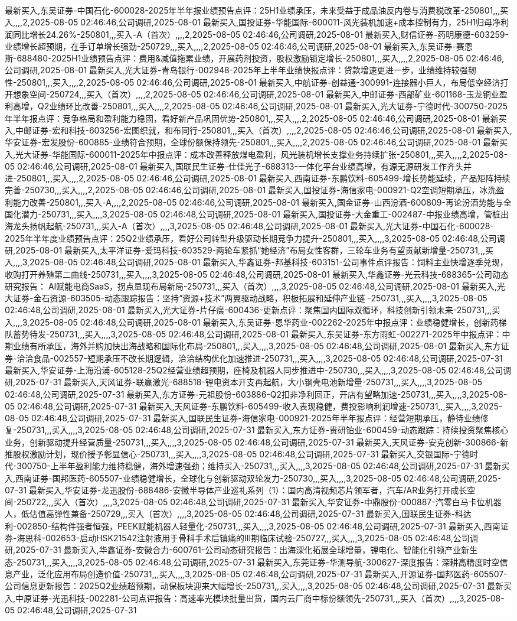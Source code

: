 最新买入,东吴证券-中国石化-600028-2025年半年报业绩预告点评：25H1业绩承压，未来受益于成品油反内卷与消费税改革-250801,,,买入,,,,2,2025-08-05 02:46:46,公司调研,2025-08-01
最新买入,国投证券-华能国际-600011-风光装机加速+成本控制有力，25H1归母净利润同比增长24.26%-250801,,,买入-A（首次）,,,,2,2025-08-05 02:46:46,公司调研,2025-08-01
最新买入,财信证券-药明康德-603259-业绩增长超预期，在手订单增长强劲-250729,,,买入,,,,2,2025-08-05 02:46:46,公司调研,2025-08-01
最新买入,东吴证券-赛恩斯-688480-2025H1业绩预告点评：费用&减值拖累业绩，开展药剂投资，股权激励锁定增长-250801,,,买入,,,,2,2025-08-05 02:46:46,公司调研,2025-08-01
最新买入,光大证券-青岛银行-002948-2025年上半年业绩快报点评：贷款增速更进一步，业绩维持较强韧性-250801,,,买入,,,,2,2025-08-05 02:46:46,公司调研,2025-08-01
最新买入,中航证券-创益通-300991-连接器小巨人，布局低空经济打开想象空间-250724,,,买入（首次）,,,,2,2025-08-05 02:46:46,公司调研,2025-08-01
最新买入,中邮证券-西部矿业-601168-玉龙铜业盈利高增，Q2业绩环比改善-250801,,,买入,,,,2,2025-08-05 02:46:46,公司调研,2025-08-01
最新买入,光大证券-宁德时代-300750-2025年半年报点评：竞争格局和盈利能力稳固，看好新产品巩固优势-250801,,,买入,,,,2,2025-08-05 02:46:46,公司调研,2025-08-01
最新买入,中邮证券-宏和科技-603256-宏图织就，和布同行-250801,,,买入（首次）,,,,2,2025-08-05 02:46:46,公司调研,2025-08-01
最新买入,华安证券-宏发股份-600885-业绩符合预期，全球份额保持领先-250801,,,买入,,,,2,2025-08-05 02:46:46,公司调研,2025-08-01
最新买入,光大证券-华能国际-600011-2025年中报点评：成本改善释放煤电盈利，风光装机增长支撑业务持续扩张-250801,,,买入,,,,2,2025-08-05 02:46:46,公司调研,2025-08-01
最新买入,国联民生证券-仕佳光子-688313-一体化平台业绩高增，有源无源研发工作齐头并进-250801,,,买入,,,,2,2025-08-05 02:46:46,公司调研,2025-08-01
最新买入,西南证券-东鹏饮料-605499-增长势能延续，产品矩阵持续完善-250730,,,买入,,,,2,2025-08-05 02:46:46,公司调研,2025-08-01
最新买入,国投证券-海信家电-000921-Q2空调短期承压，冰洗盈利能力改善-250801,,,买入-A,,,,2,2025-08-05 02:46:46,公司调研,2025-08-01
最新买入,国金证券-山西汾酒-600809-再论汾酒势能与全国化潜力-250731,,,买入,,,,3,2025-08-05 02:46:48,公司调研,2025-08-01
最新买入,国投证券-大金重工-002487-中报业绩高增，管桩出海龙头扬帆起航-250731,,,买入-A（首次）,,,,3,2025-08-05 02:46:48,公司调研,2025-08-01
最新买入,光大证券-中国石化-600028-2025年半年度业绩预告点评：25Q2业绩承压，看好公司转型升级驱动长期竞争力提升-250801,,,买入,,,,3,2025-08-05 02:46:48,公司调研,2025-08-01
最新买入,太平洋证券-爱玛科技-603529-两轮车紧抓“她经济”布局女性客群，三轮车业务有望贡献新增量-250731,,,买入,,,,3,2025-08-05 02:46:48,公司调研,2025-08-01
最新买入,华鑫证券-邦基科技-603151-公司事件点评报告：饲料主业快增逐季兑现，收购打开养殖第二曲线-250731,,,买入,,,,3,2025-08-05 02:46:48,公司调研,2025-08-01
最新买入,华鑫证券-光云科技-688365-公司动态研究报告： AI赋能电商SaaS，拐点显现布局新局-250731,,,买入（首次）,,,,3,2025-08-05 02:46:48,公司调研,2025-08-01
最新买入,光大证券-金石资源-603505-动态跟踪报告：坚持“资源+技术”两翼驱动战略，积极拓展和延伸产业链 -250731,,,买入,,,,3,2025-08-05 02:46:48,公司调研,2025-08-01
最新买入,光大证券-片仔癀-600436-更新点评：聚焦国内国际双循环，科技创新引领未来-250731,,,买入,,,,3,2025-08-05 02:46:48,公司调研,2025-08-01
最新买入,东吴证券-恩华药业-002262-2025年中报点评：业绩稳健增长，创新药梯队蓄势待发-250731,,,买入,,,,3,2025-08-05 02:46:48,公司调研,2025-08-01
最新买入,东吴证券-东方雨虹-002271-2025年中报点评：中期业绩有所承压，海外并购加快出海战略和国际化布局-250801,,,买入,,,,3,2025-08-05 02:46:48,公司调研,2025-08-01
最新买入,东方证券-洽洽食品-002557-短期承压不改长期逻辑，洽洽结构优化加速推进-250731,,,买入,,,,3,2025-08-05 02:46:48,公司调研,2025-07-31
最新买入,华安证券-上海沿浦-605128-25Q2经营业绩超预期，座椅及机器人同步推进中-250730,,,买入,,,,3,2025-08-05 02:46:48,公司调研,2025-07-31
最新买入,天风证券-联赢激光-688518-锂电资本开支再起航，大小钢壳电池新增量-250731,,,买入,,,,3,2025-08-05 02:46:48,公司调研,2025-07-31
最新买入,东方证券-元祖股份-603886-Q2扣非净利回正，开店有望略加速-250731,,,买入,,,,3,2025-08-05 02:46:48,公司调研,2025-07-31
最新买入,天风证券-东鹏饮料-605499-收入表现稳健，费投影响利润增速-250731,,,买入,,,,3,2025-08-05 02:46:48,公司调研,2025-07-31
最新买入,国联民生证券-海信家电-000921-2025年半年报点评：经营短期承压，静待业绩修复-250731,,,买入,,,,3,2025-08-05 02:46:48,公司调研,2025-07-31
最新买入,东方证券-贵研铂业-600459-动态跟踪：持续投资聚焦核心业务，创新驱动提升经营质量-250731,,,买入,,,,3,2025-08-05 02:46:48,公司调研,2025-07-31
最新买入,天风证券-安克创新-300866-新推股权激励计划，现价授予彰显信心-250731,,,买入,,,,3,2025-08-05 02:46:48,公司调研,2025-07-31
最新买入,交银国际-宁德时代-300750-上半年盈利能力维持稳健，海外增速强劲；维持买入-250731,,,买入,,,,3,2025-08-05 02:46:48,公司调研,2025-07-31
最新买入,西南证券-国邦医药-605507-业绩稳健增长，全球化与创新驱动双轮发力-250730,,,买入,,,,3,2025-08-05 02:46:48,公司调研,2025-07-31
最新买入,华安证券-龙迅股份-688486-安徽半导体产业巡礼系列（1）：国内高清视频芯片领军者，汽车/AR业务打开成长空间-250722,,,买入（首次）,,,,3,2025-08-05 02:46:48,公司调研,2025-07-31
最新买入,华安证券-中鼎股份-000887-汽零白马卡位机器人，低估值高弹性兼备-250729,,,买入（首次）,,,,3,2025-08-05 02:46:48,公司调研,2025-07-31
最新买入,国联民生证券-科达利-002850-结构件强者恒强，PEEK赋能机器人轻量化-250731,,,买入,,,,3,2025-08-05 02:46:48,公司调研,2025-07-31
最新买入,西南证券-海思科-002653-启动HSK21542注射液用于骨科手术后镇痛的III期临床试验-250727,,,买入,,,,3,2025-08-05 02:46:48,公司调研,2025-07-31
最新买入,华鑫证券-安徽合力-600761-公司动态研究报告：出海深化拓展全球增量，锂电化、智能化引领产业新生态-250731,,,买入,,,,3,2025-08-05 02:46:48,公司调研,2025-07-31
最新买入,东莞证券-华测导航-300627-深度报告：深耕高精度时空信息产业，泛化应用布局创造价值-250731,,,买入,,,,3,2025-08-05 02:46:48,公司调研,2025-07-31
最新买入,开源证券-国邦医药-605507-公司信息更新报告：2025Q2业绩超预期，动保板块迎来大幅增长-250731,,,买入,,,,3,2025-08-05 02:46:48,公司调研,2025-07-31
最新买入,中原证券-光迅科技-002281-公司点评报告：高速率光模块批量出货，国内云厂商中标份额领先-250731,,,买入（首次）,,,,3,2025-08-05 02:46:48,公司调研,2025-07-31